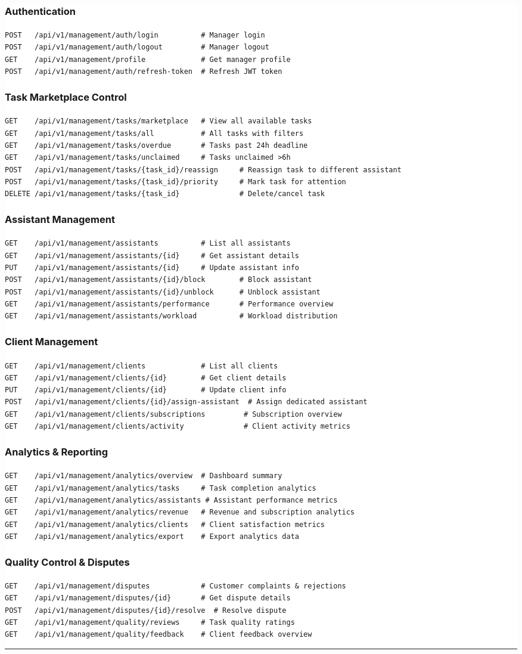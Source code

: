 ### **Authentication**
```http
POST   /api/v1/management/auth/login          # Manager login
POST   /api/v1/management/auth/logout         # Manager logout
GET    /api/v1/management/profile             # Get manager profile
POST   /api/v1/management/auth/refresh-token  # Refresh JWT token
```

### **Task Marketplace Control**
```http
GET    /api/v1/management/tasks/marketplace   # View all available tasks
GET    /api/v1/management/tasks/all           # All tasks with filters
GET    /api/v1/management/tasks/overdue       # Tasks past 24h deadline
GET    /api/v1/management/tasks/unclaimed     # Tasks unclaimed >6h
POST   /api/v1/management/tasks/{task_id}/reassign     # Reassign task to different assistant
POST   /api/v1/management/tasks/{task_id}/priority     # Mark task for attention
DELETE /api/v1/management/tasks/{task_id}              # Delete/cancel task
```

### **Assistant Management**
```http
GET    /api/v1/management/assistants          # List all assistants
GET    /api/v1/management/assistants/{id}     # Get assistant details
PUT    /api/v1/management/assistants/{id}     # Update assistant info
POST   /api/v1/management/assistants/{id}/block        # Block assistant
POST   /api/v1/management/assistants/{id}/unblock      # Unblock assistant
GET    /api/v1/management/assistants/performance       # Performance overview
GET    /api/v1/management/assistants/workload          # Workload distribution
```

### **Client Management**
```http
GET    /api/v1/management/clients             # List all clients
GET    /api/v1/management/clients/{id}        # Get client details
PUT    /api/v1/management/clients/{id}        # Update client info
POST   /api/v1/management/clients/{id}/assign-assistant  # Assign dedicated assistant
GET    /api/v1/management/clients/subscriptions         # Subscription overview
GET    /api/v1/management/clients/activity              # Client activity metrics
```

### **Analytics & Reporting**
```http
GET    /api/v1/management/analytics/overview  # Dashboard summary
GET    /api/v1/management/analytics/tasks     # Task completion analytics
GET    /api/v1/management/analytics/assistants # Assistant performance metrics
GET    /api/v1/management/analytics/revenue   # Revenue and subscription analytics
GET    /api/v1/management/analytics/clients   # Client satisfaction metrics
GET    /api/v1/management/analytics/export    # Export analytics data
```

### **Quality Control & Disputes**
```http
GET    /api/v1/management/disputes            # Customer complaints & rejections
GET    /api/v1/management/disputes/{id}       # Get dispute details
POST   /api/v1/management/disputes/{id}/resolve  # Resolve dispute
GET    /api/v1/management/quality/reviews     # Task quality ratings
GET    /api/v1/management/quality/feedback    # Client feedback overview
```

---